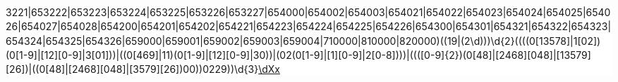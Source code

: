 3221|653222|653223|653224|653225|653226|653227|654000|654002|654003|654021|654022|654023|654024|654025|654026|654027|654028|654200|654201|654202|654221|654223|654224|654225|654226|654300|654301|654321|654322|654323|654324|654325|654326|659000|659001|659002|659003|659004|710000|810000|820000)((19|(2\d)))\d{2}((((0[13578]|1[02])(0[1-9]|[12][0-9]|3[01]))|((0[469]|11)(0[1-9]|[12][0-9]|30))|(02(0[1-9]|[1][0-9]|2[0-8])))|((([0-9]{2})(0[48]|[2468][048]|[13579][26])|((0[48]|[2468][048]|[3579][26])00))0229))\d{3}[\dXx](?=[\D]|$)
